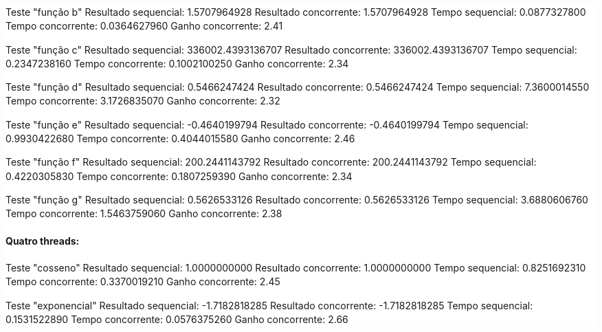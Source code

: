 Teste "função b"
Resultado sequencial: 1.5707964928
Resultado concorrente: 1.5707964928
Tempo sequencial: 0.0877327800
Tempo concorrente: 0.0364627960
Ganho concorrente: 2.41

Teste "função c"
Resultado sequencial: 336002.4393136707
Resultado concorrente: 336002.4393136707
Tempo sequencial: 0.2347238160
Tempo concorrente: 0.1002100250
Ganho concorrente: 2.34

Teste "função d"
Resultado sequencial: 0.5466247424
Resultado concorrente: 0.5466247424
Tempo sequencial: 7.3600014550
Tempo concorrente: 3.1726835070
Ganho concorrente: 2.32

Teste "função e"
Resultado sequencial: -0.4640199794
Resultado concorrente: -0.4640199794
Tempo sequencial: 0.9930422680
Tempo concorrente: 0.4044015580
Ganho concorrente: 2.46

Teste "função f"
Resultado sequencial: 200.2441143792
Resultado concorrente: 200.2441143792
Tempo sequencial: 0.4220305830
Tempo concorrente: 0.1807259390
Ganho concorrente: 2.34

Teste "função g"
Resultado sequencial: 0.5626533126
Resultado concorrente: 0.5626533126
Tempo sequencial: 3.6880606760
Tempo concorrente: 1.5463759060
Ganho concorrente: 2.38


#### Quatro threads:

Teste "cosseno"
Resultado sequencial: 1.0000000000
Resultado concorrente: 1.0000000000
Tempo sequencial: 0.8251692310
Tempo concorrente: 0.3370019210
Ganho concorrente: 2.45


Teste "exponencial"
Resultado sequencial: -1.7182818285
Resultado concorrente: -1.7182818285
Tempo sequencial: 0.1531522890
Tempo concorrente: 0.0576375260
Ganho concorrente: 2.66
